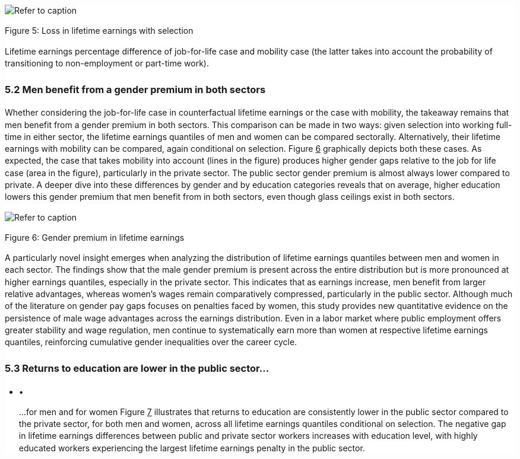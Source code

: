 ![Refer to caption](Graphs/loss_with_mobility_by_sector.png)


Figure 5: Loss in lifetime earnings with selection
  
Lifetime earnings percentage difference of job-for-life case and mobility case (the latter takes into account the probability of transitioning to non-employment or part-time work).

### 5.2 Men benefit from a gender premium in both sectors

Whether considering the job-for-life case in counterfactual lifetime earnings or the case with mobility, the takeaway remains that men benefit from a gender premium in both sectors. This comparison can be made in two ways: given selection into working full-time in either sector, the lifetime earnings quantiles of men and women can be compared sectorally. Alternatively, their lifetime earnings with mobility can be compared, again conditional on selection. Figure [6](https://arxiv.org/html/2510.16626v1#S5.F6 "Figure 6 ‣ 5.2 Men benefit from a gender premium in both sectors ‣ 5 Results: Public and Gender Premia in Lifetime Earnings ‣ Evaluating the Public Pay Gap: A Comparison of Public and Private Sector Wages in France") graphically depicts both these cases. As expected, the case that takes mobility into account (lines in the figure) produces higher gender gaps relative to the job for life case (area in the figure), particularly in the private sector. The public sector gender premium is almost always lower compared to private. A deeper dive into these differences by gender and by education categories reveals that on average, higher education lowers this gender premium that men benefit from in both sectors, even though glass ceilings exist in both sectors.

![Refer to caption](Graphs/gender_premium.png)


Figure 6: Gender premium in lifetime earnings

A particularly novel insight emerges when analyzing the distribution of lifetime earnings quantiles between men and women in each sector. The findings show that the male gender premium is present across the entire distribution but is more pronounced at higher earnings quantiles, especially in the private sector. This indicates that as earnings increase, men benefit from larger relative advantages, whereas women’s wages remain comparatively compressed, particularly in the public sector. Although much of the literature on gender pay gaps focuses on penalties faced by women, this study provides new quantitative evidence on the persistence of male wage advantages across the earnings distribution. Even in a labor market where public employment offers greater stability and wage regulation, men continue to systematically earn more than women at respective lifetime earnings quantiles, reinforcing cumulative gender inequalities over the career cycle.

### 5.3 Returns to education are lower in the public sector…

* •

  …for men and for women
  Figure [7](https://arxiv.org/html/2510.16626v1#S5.F7 "Figure 7 ‣ 5.3 Returns to education are lower in the public sector… ‣ 5 Results: Public and Gender Premia in Lifetime Earnings ‣ Evaluating the Public Pay Gap: A Comparison of Public and Private Sector Wages in France") illustrates that returns to education are consistently lower in the public sector compared to the private sector, for both men and women, across all lifetime earnings quantiles conditional on selection. The negative gap in lifetime earnings differences between public and private sector workers increases with education level, with highly educated workers experiencing the largest lifetime earnings penalty in the public sector.

